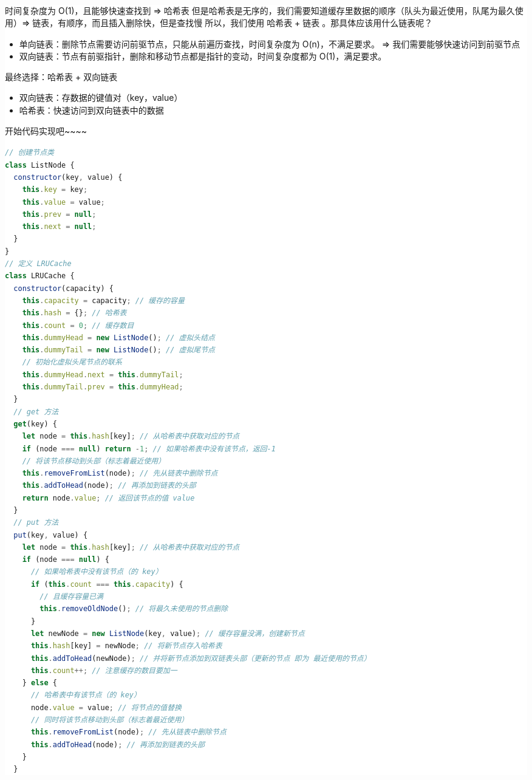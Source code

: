 时间复杂度为 O(1)，且能够快速查找到 => 哈希表
但是哈希表是无序的，我们需要知道缓存里数据的顺序（队头为最近使用，队尾为最久使用）=> 链表，有顺序，而且插入删除快，但是查找慢
所以，我们使用 哈希表 + 链表 。那具体应该用什么链表呢？

- 单向链表：删除节点需要访问前驱节点，只能从前遍历查找，时间复杂度为 O(n)，不满足要求。 => 我们需要能够快速访问到前驱节点
- 双向链表：节点有前驱指针，删除和移动节点都是指针的变动，时间复杂度都为 O(1)，满足要求。

最终选择：哈希表 + 双向链表

- 双向链表：存数据的键值对（key，value）
- 哈希表：快速访问到双向链表中的数据

开始代码实现吧~~~~

```js
// 创建节点类
class ListNode {
  constructor(key, value) {
    this.key = key;
    this.value = value;
    this.prev = null;
    this.next = null;
  }
}
// 定义 LRUCache
class LRUCache {
  constructor(capacity) {
    this.capacity = capacity; // 缓存的容量
    this.hash = {}; // 哈希表
    this.count = 0; // 缓存数目
    this.dummyHead = new ListNode(); // 虚拟头结点
    this.dummyTail = new ListNode(); // 虚拟尾节点
    // 初始化虚拟头尾节点的联系
    this.dummyHead.next = this.dummyTail;
    this.dummyTail.prev = this.dummyHead;
  }
  // get 方法
  get(key) {
    let node = this.hash[key]; // 从哈希表中获取对应的节点
    if (node === null) return -1; // 如果哈希表中没有该节点，返回-1
    // 将该节点移动到头部（标志着最近使用）
    this.removeFromList(node); // 先从链表中删除节点
    this.addToHead(node); // 再添加到链表的头部
    return node.value; // 返回该节点的值 value
  }
  // put 方法
  put(key, value) {
    let node = this.hash[key]; // 从哈希表中获取对应的节点
    if (node === null) {
      // 如果哈希表中没有该节点（的 key）
      if (this.count === this.capacity) {
        // 且缓存容量已满
        this.removeOldNode(); // 将最久未使用的节点删除
      }
      let newNode = new ListNode(key, value); // 缓存容量没满，创建新节点
      this.hash[key] = newNode; // 将新节点存入哈希表
      this.addToHead(newNode); // 并将新节点添加到双链表头部（更新的节点 即为 最近使用的节点）
      this.count++; // 注意缓存的数目要加一
    } else {
      // 哈希表中有该节点（的 key）
      node.value = value; // 将节点的值替换
      // 同时将该节点移动到头部（标志着最近使用）
      this.removeFromList(node); // 先从链表中删除节点
      this.addToHead(node); // 再添加到链表的头部
    }
  }
```